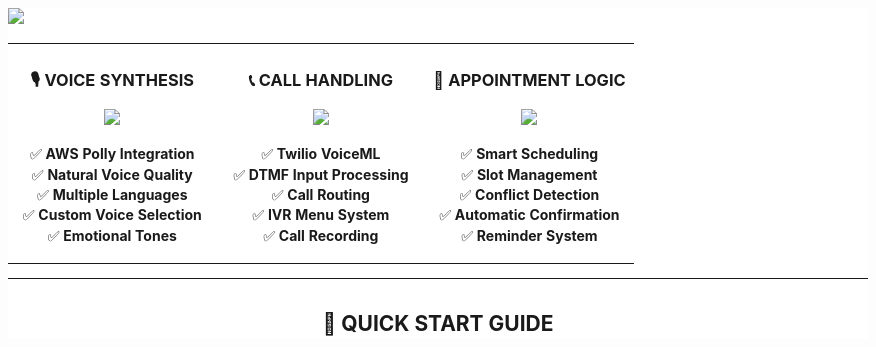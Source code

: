 <img src="https://raw.githubusercontent.com/Tarikul-Islam-Akin/Animated-Fluent-Emojis/master/Emojis/Objects/Gear.png" width="100"/>

</div>

<table align="center">
<tr>
<td align="center" width="33%">

### 🎙️ VOICE SYNTHESIS

<img src="https://raw.githubusercontent.com/Tarikul-Islam-Anik/Animated-Fluent-Emojis/master/Emojis/Objects/Studio%20Microphone.png" width="80"/><br/>

✅ **AWS Polly Integration**<br/>
✅ **Natural Voice Quality**<br/>
✅ **Multiple Languages**<br/>
✅ **Custom Voice Selection**<br/>
✅ **Emotional Tones**

</td>
<td align="center" width="33%">

### 📞 CALL HANDLING

<img src="https://raw.githubusercontent.com/Tarikul-Islam-Anik/Animated-Fluent-Emojis/master/Emojis/Objects/Mobile%20Phone.png" width="80"/><br/>

✅ **Twilio VoiceML**<br/>
✅ **DTMF Input Processing**<br/>
✅ **Call Routing**<br/>
✅ **IVR Menu System**<br/>
✅ **Call Recording**

</td>
<td align="center" width="33%">

### 📅 APPOINTMENT LOGIC

<img src="https://raw.githubusercontent.com/Tarikul-Islam-Akin/Animated-Fluent-Emojis/master/Emojis/Objects/Spiral%20Calendar.png" width="80"/><br/>

✅ **Smart Scheduling**<br/>
✅ **Slot Management**<br/>
✅ **Conflict Detection**<br/>
✅ **Automatic Confirmation**<br/>
✅ **Reminder System**

</td>
</tr>
</table>

---

<div align="center">

## 🚀 QUICK START GUIDE
